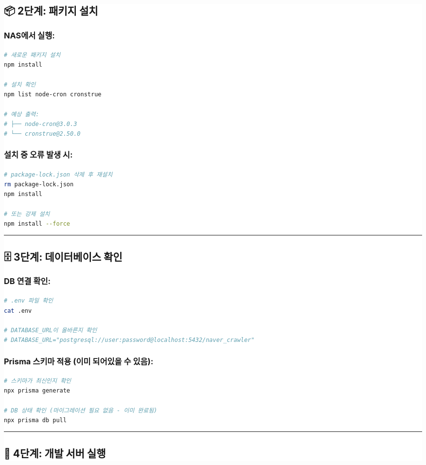 
## 📦 2단계: 패키지 설치

### NAS에서 실행:
```bash
# 새로운 패키지 설치
npm install

# 설치 확인
npm list node-cron cronstrue

# 예상 출력:
# ├── node-cron@3.0.3
# └── cronstrue@2.50.0
```

### 설치 중 오류 발생 시:
```bash
# package-lock.json 삭제 후 재설치
rm package-lock.json
npm install

# 또는 강제 설치
npm install --force
```

---

## 🗄️ 3단계: 데이터베이스 확인

### DB 연결 확인:
```bash
# .env 파일 확인
cat .env

# DATABASE_URL이 올바른지 확인
# DATABASE_URL="postgresql://user:password@localhost:5432/naver_crawler"
```

### Prisma 스키마 적용 (이미 되어있을 수 있음):
```bash
# 스키마가 최신인지 확인
npx prisma generate

# DB 상태 확인 (마이그레이션 필요 없음 - 이미 완료됨)
npx prisma db pull
```

---

## 🚀 4단계: 개발 서버 실행
